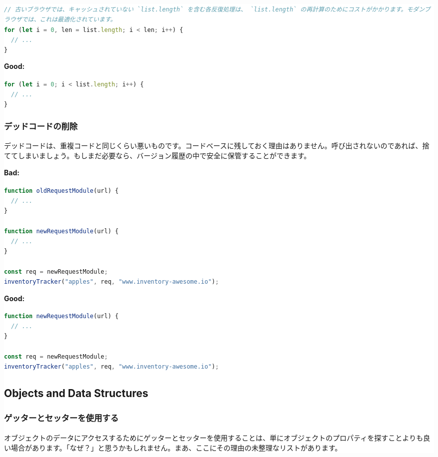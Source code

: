 ```javascript
// 古いブラウザでは、キャッシュされていない `list.length` を含む各反復処理は、 `list.length` の再計算のためにコストがかかります。モダンブラウザでは、これは最適化されています。
for (let i = 0, len = list.length; i < len; i++) {
  // ...
}
```

**Good:**

```javascript
for (let i = 0; i < list.length; i++) {
  // ...
}
```



### デッドコードの削除

デッドコードは、重複コードと同じくらい悪いものです。コードベースに残しておく理由はありません。呼び出されないのであれば、捨ててしまいましょう。もしまだ必要なら、バージョン履歴の中で安全に保管することができます。

**Bad:**

```javascript
function oldRequestModule(url) {
  // ...
}

function newRequestModule(url) {
  // ...
}

const req = newRequestModule;
inventoryTracker("apples", req, "www.inventory-awesome.io");
```

**Good:**

```javascript
function newRequestModule(url) {
  // ...
}

const req = newRequestModule;
inventoryTracker("apples", req, "www.inventory-awesome.io");
```



## **Objects and Data Structures**

### ゲッターとセッターを使用する

オブジェクトのデータにアクセスするためにゲッターとセッターを使用することは、単にオブジェクトのプロパティを探すことよりも良い場合があります。「なぜ？」と思うかもしれません。まあ、ここにその理由の未整理なリストがあります。
